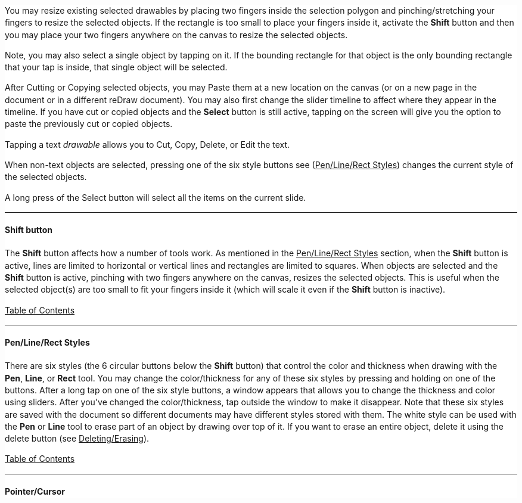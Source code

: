 You may resize existing selected drawables by placing two fingers inside the selection polygon and pinching/stretching your fingers to resize the selected objects. If the rectangle is too small to place your fingers inside it, activate the **Shift** button and then you may place your two fingers anywhere on the canvas to resize the selected objects.

Note, you may also select a single object by tapping on it. If the bounding rectangle for that object is the only bounding rectangle that your tap is inside, that single object will be selected.

After Cutting or Copying selected objects, you may Paste them at a new location on the canvas (or on a new page in the document or in a different reDraw document). You may also first change the slider timeline to affect where they appear in the timeline. If you have cut or copied objects and the **Select** button is still active, tapping on the screen will give you the option to paste the previously cut or copied objects.

Tapping a text *drawable* allows you to Cut, Copy, Delete, or Edit the text.

When non-text objects are selected, pressing one of the six style buttons see ([Pen/Line/Rect Styles](#pen/line/rect-styles)) changes the current style of the selected objects.

A long press of the Select button will select all the items on the current slide.

---

<a name="shift-button"></a>
#### Shift button

The **Shift** button affects how a number of tools work. As mentioned in the [Pen/Line/Rect Styles](#pen/line/rect-styles) section, when the **Shift** button is active, lines are limited to horizontal or vertical lines and rectangles are limited to squares. When objects are selected and the **Shift** button is active, pinching with two fingers anywhere on the canvas, resizes the selected objects. This is useful when the selected object(s) are too small to fit your fingers inside it (which will scale it even if the **Shift** button is inactive).

[Table of Contents](#table-of-contents)

---

<a name="pen/line/rect-styles"></a>
#### Pen/Line/Rect Styles

There are six styles (the 6 circular buttons below the **Shift** button) that control the color and thickness when drawing with the **Pen**, **Line**, or **Rect** tool. You may change the color/thickness for any of these six styles by pressing and holding on one of the buttons. After a long tap on one of the six style buttons, a window appears that allows you to change the thickness and color using sliders. After you've changed the color/thickness, tap outside the window to make it disappear. Note that these six styles are saved with the document so different documents may have different styles stored with them. The white style can be used with the **Pen** or **Line** tool to erase part of an object by drawing over top of it. If you want to erase an entire object, delete it using the delete button (see [Deleting/Erasing](#deleting/erasing)).

[Table of Contents](#table-of-contents)

---

<a name="pointer/cursor"></a>
#### Pointer/Cursor
